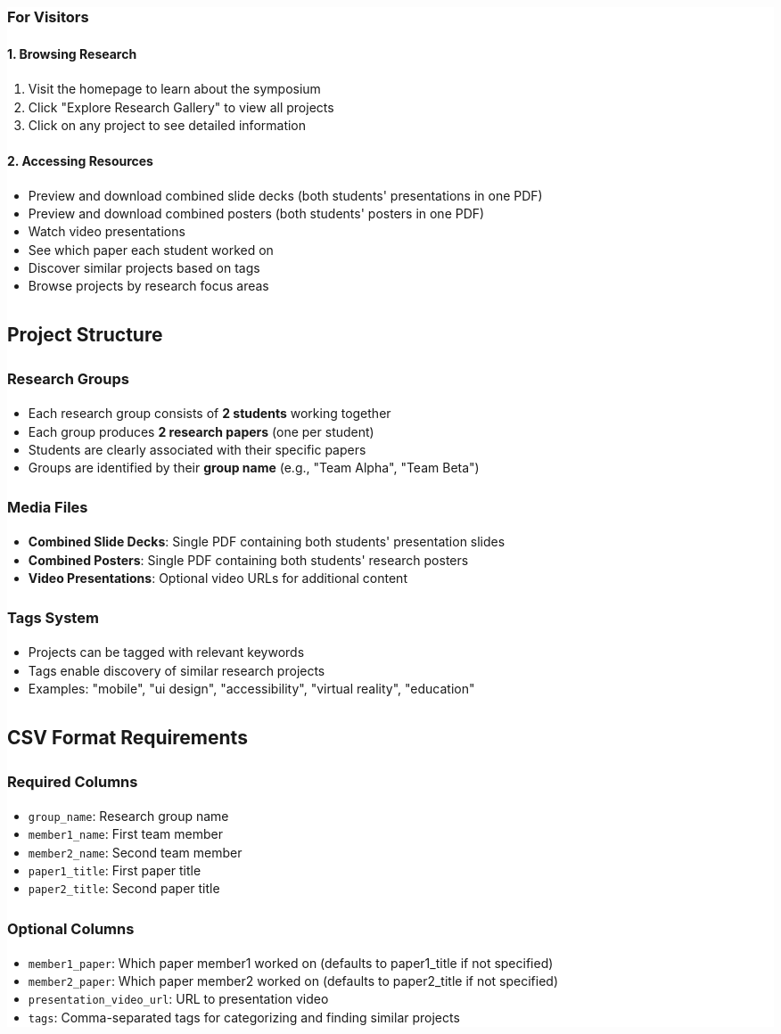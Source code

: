 ### For Visitors

#### 1. Browsing Research
1. Visit the homepage to learn about the symposium
2. Click "Explore Research Gallery" to view all projects
3. Click on any project to see detailed information

#### 2. Accessing Resources
- Preview and download combined slide decks (both students' presentations in one PDF)
- Preview and download combined posters (both students' posters in one PDF)
- Watch video presentations
- See which paper each student worked on
- Discover similar projects based on tags
- Browse projects by research focus areas

## Project Structure

### Research Groups
- Each research group consists of **2 students** working together
- Each group produces **2 research papers** (one per student)
- Students are clearly associated with their specific papers
- Groups are identified by their **group name** (e.g., "Team Alpha", "Team Beta")

### Media Files
- **Combined Slide Decks**: Single PDF containing both students' presentation slides
- **Combined Posters**: Single PDF containing both students' research posters
- **Video Presentations**: Optional video URLs for additional content

### Tags System
- Projects can be tagged with relevant keywords
- Tags enable discovery of similar research projects
- Examples: "mobile", "ui design", "accessibility", "virtual reality", "education"

## CSV Format Requirements

### Required Columns
- `group_name`: Research group name
- `member1_name`: First team member
- `member2_name`: Second team member
- `paper1_title`: First paper title
- `paper2_title`: Second paper title

### Optional Columns
- `member1_paper`: Which paper member1 worked on (defaults to paper1_title if not specified)
- `member2_paper`: Which paper member2 worked on (defaults to paper2_title if not specified)
- `presentation_video_url`: URL to presentation video
- `tags`: Comma-separated tags for categorizing and finding similar projects
